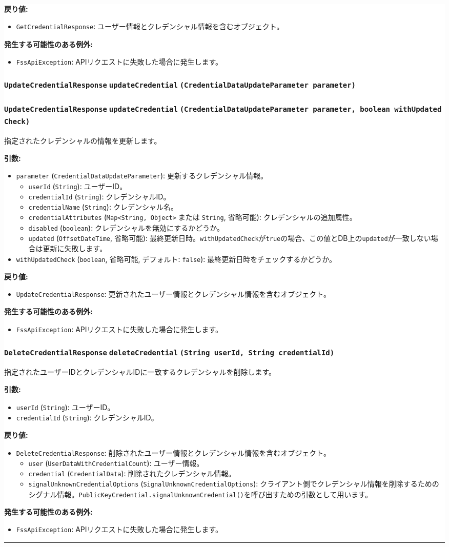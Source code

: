 **戻り値:**

*   `GetCredentialResponse`: ユーザー情報とクレデンシャル情報を含むオブジェクト。

**発生する可能性のある例外:**

*   `FssApiException`: APIリクエストに失敗した場合に発生します。

### `UpdateCredentialResponse` `updateCredential` `(CredentialDataUpdateParameter parameter)`
### `UpdateCredentialResponse` `updateCredential` `(CredentialDataUpdateParameter parameter, boolean withUpdatedCheck)`

指定されたクレデンシャルの情報を更新します。

**引数:**

*   `parameter` (`CredentialDataUpdateParameter`): 更新するクレデンシャル情報。
    *   `userId` (`String`): ユーザーID。
    *   `credentialId` (`String`): クレデンシャルID。
    *   `credentialName` (`String`): クレデンシャル名。
    *   `credentialAttributes` (`Map<String, Object>` または `String`, 省略可能): クレデンシャルの追加属性。
    *   `disabled` (`boolean`): クレデンシャルを無効にするかどうか。
    *   `updated` (`OffsetDateTime`, 省略可能): 最終更新日時。`withUpdatedCheck`が`true`の場合、この値とDB上の`updated`が一致しない場合は更新に失敗します。
*   `withUpdatedCheck` (`boolean`, 省略可能, デフォルト: `false`): 最終更新日時をチェックするかどうか。

**戻り値:**

*   `UpdateCredentialResponse`: 更新されたユーザー情報とクレデンシャル情報を含むオブジェクト。

**発生する可能性のある例外:**

*   `FssApiException`: APIリクエストに失敗した場合に発生します。

### `DeleteCredentialResponse` `deleteCredential` `(String userId, String credentialId)`

指定されたユーザーIDとクレデンシャルIDに一致するクレデンシャルを削除します。

**引数:**

*   `userId` (`String`): ユーザーID。
*   `credentialId` (`String`): クレデンシャルID。

**戻り値:**

*   `DeleteCredentialResponse`: 削除されたユーザー情報とクレデンシャル情報を含むオブジェクト。
    *   `user` (`UserDataWithCredentialCount`): ユーザー情報。
    *   `credential` (`CredentialData`): 削除されたクレデンシャル情報。
    *   `signalUnknownCredentialOptions` (`SignalUnknownCredentialOptions`): クライアント側でクレデンシャル情報を削除するためのシグナル情報。`PublicKeyCredential.signalUnknownCredential()`を呼び出すための引数として用います。

**発生する可能性のある例外:**

*   `FssApiException`: APIリクエストに失敗した場合に発生します。

---
